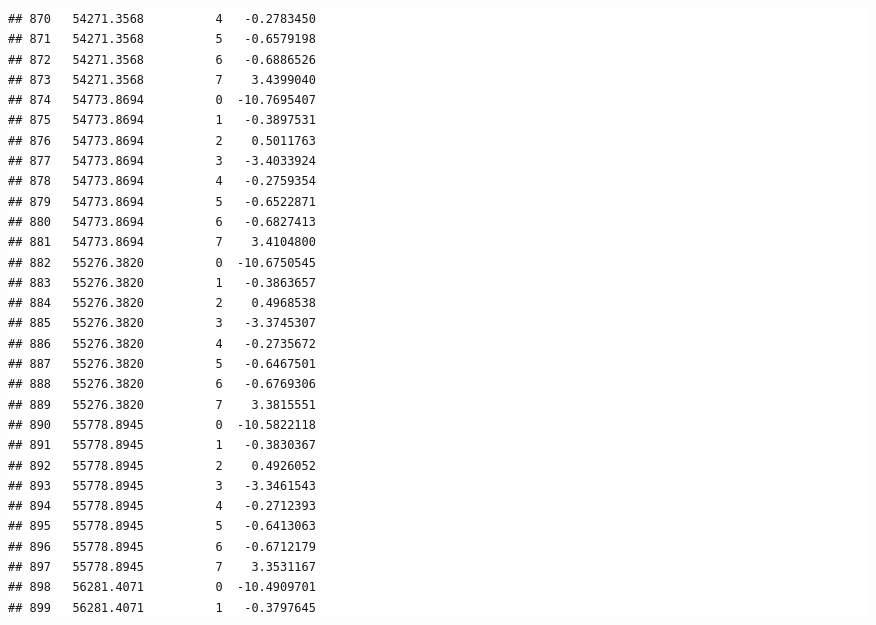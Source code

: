     ## 870   54271.3568          4   -0.2783450
    ## 871   54271.3568          5   -0.6579198
    ## 872   54271.3568          6   -0.6886526
    ## 873   54271.3568          7    3.4399040
    ## 874   54773.8694          0  -10.7695407
    ## 875   54773.8694          1   -0.3897531
    ## 876   54773.8694          2    0.5011763
    ## 877   54773.8694          3   -3.4033924
    ## 878   54773.8694          4   -0.2759354
    ## 879   54773.8694          5   -0.6522871
    ## 880   54773.8694          6   -0.6827413
    ## 881   54773.8694          7    3.4104800
    ## 882   55276.3820          0  -10.6750545
    ## 883   55276.3820          1   -0.3863657
    ## 884   55276.3820          2    0.4968538
    ## 885   55276.3820          3   -3.3745307
    ## 886   55276.3820          4   -0.2735672
    ## 887   55276.3820          5   -0.6467501
    ## 888   55276.3820          6   -0.6769306
    ## 889   55276.3820          7    3.3815551
    ## 890   55778.8945          0  -10.5822118
    ## 891   55778.8945          1   -0.3830367
    ## 892   55778.8945          2    0.4926052
    ## 893   55778.8945          3   -3.3461543
    ## 894   55778.8945          4   -0.2712393
    ## 895   55778.8945          5   -0.6413063
    ## 896   55778.8945          6   -0.6712179
    ## 897   55778.8945          7    3.3531167
    ## 898   56281.4071          0  -10.4909701
    ## 899   56281.4071          1   -0.3797645